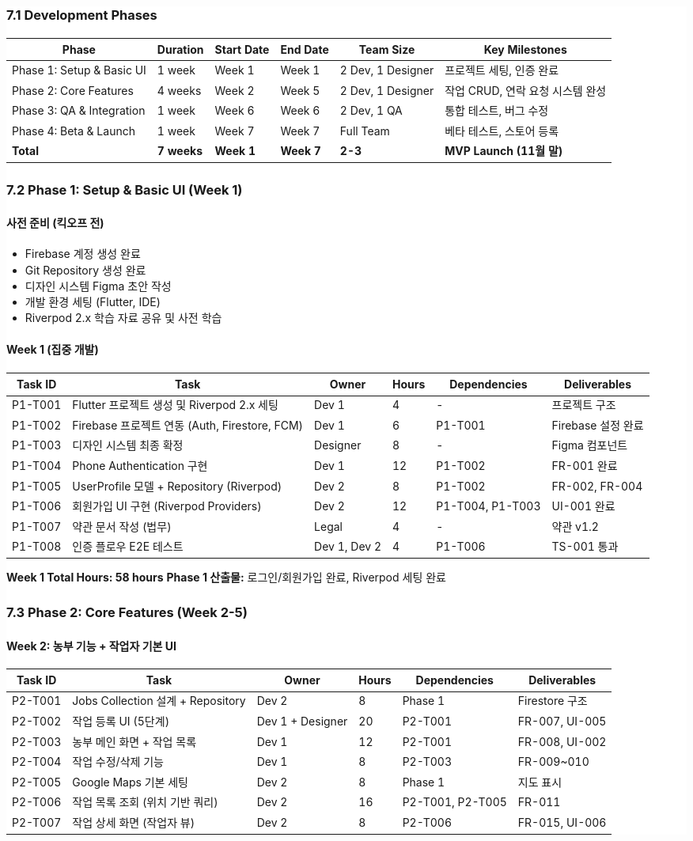 ### 7.1 Development Phases

| Phase                     | Duration    | Start Date | End Date   | Team Size         | Key Milestones         |
| ------------------------- | ----------- | ---------- | ---------- | ----------------- | ---------------------- |
| Phase 1: Setup & Basic UI | 1 week      | Week 1     | Week 1     | 2 Dev, 1 Designer | 프로젝트 세팅, 인증 완료         |
| Phase 2: Core Features    | 4 weeks     | Week 2     | Week 5     | 2 Dev, 1 Designer | 작업 CRUD, 연락 요청 시스템 완성  |
| Phase 3: QA & Integration | 1 week      | Week 6     | Week 6     | 2 Dev, 1 QA       | 통합 테스트, 버그 수정          |
| Phase 4: Beta & Launch    | 1 week      | Week 7     | Week 7     | Full Team         | 베타 테스트, 스토어 등록         |
| **Total**                 | **7 weeks** | **Week 1** | **Week 7** | **2-3**           | **MVP Launch (11월 말)** |

### 7.2 Phase 1: Setup & Basic UI (Week 1)

#### 사전 준비 (킥오프 전)
- Firebase 계정 생성 완료
- Git Repository 생성 완료
- 디자인 시스템 Figma 초안 작성
- 개발 환경 세팅 (Flutter, IDE)
- Riverpod 2.x 학습 자료 공유 및 사전 학습

#### Week 1 (집중 개발)

| Task ID | Task | Owner | Hours | Dependencies | Deliverables |
|---------|------|-------|-------|--------------|--------------|
| P1-T001 | Flutter 프로젝트 생성 및 Riverpod 2.x 세팅 | Dev 1 | 4 | - | 프로젝트 구조 |
| P1-T002 | Firebase 프로젝트 연동 (Auth, Firestore, FCM) | Dev 1 | 6 | P1-T001 | Firebase 설정 완료 |
| P1-T003 | 디자인 시스템 최종 확정 | Designer | 8 | - | Figma 컴포넌트 |
| P1-T004 | Phone Authentication 구현 | Dev 1 | 12 | P1-T002 | FR-001 완료 |
| P1-T005 | UserProfile 모델 + Repository (Riverpod) | Dev 2 | 8 | P1-T002 | FR-002, FR-004 |
| P1-T006 | 회원가입 UI 구현 (Riverpod Providers) | Dev 2 | 12 | P1-T004, P1-T003 | UI-001 완료 |
| P1-T007 | 약관 문서 작성 (법무) | Legal | 4 | - | 약관 v1.2 |
| P1-T008 | 인증 플로우 E2E 테스트 | Dev 1, Dev 2 | 4 | P1-T006 | TS-001 통과 |

**Week 1 Total Hours: 58 hours**
**Phase 1 산출물:** 로그인/회원가입 완료, Riverpod 세팅 완료

### 7.3 Phase 2: Core Features (Week 2-5)

#### Week 2: 농부 기능 + 작업자 기본 UI

| Task ID | Task | Owner | Hours | Dependencies | Deliverables |
|---------|------|-------|-------|--------------|--------------|
| P2-T001 | Jobs Collection 설계 + Repository | Dev 2 | 8 | Phase 1 | Firestore 구조 |
| P2-T002 | 작업 등록 UI (5단계) | Dev 1 + Designer | 20 | P2-T001 | FR-007, UI-005 |
| P2-T003 | 농부 메인 화면 + 작업 목록 | Dev 1 | 12 | P2-T001 | FR-008, UI-002 |
| P2-T004 | 작업 수정/삭제 기능 | Dev 1 | 8 | P2-T003 | FR-009~010 |
| P2-T005 | Google Maps 기본 세팅 | Dev 2 | 8 | Phase 1 | 지도 표시 |
| P2-T006 | 작업 목록 조회 (위치 기반 쿼리) | Dev 2 | 16 | P2-T001, P2-T005 | FR-011 |
| P2-T007 | 작업 상세 화면 (작업자 뷰) | Dev 2 | 8 | P2-T006 | FR-015, UI-006 |
